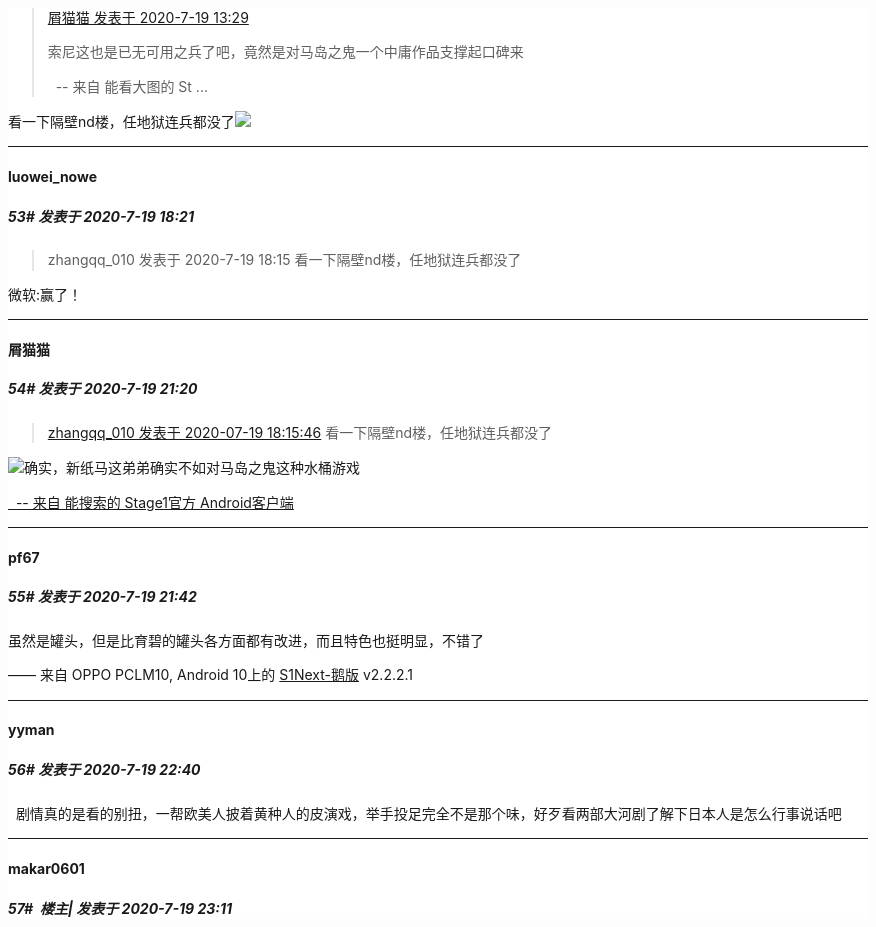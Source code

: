 
<blockquote><a href="httphttps://bbs.saraba1st.com/2b/forum.php?mod=redirect&amp;goto=findpost&amp;pid=48150996&amp;ptid=1947720" target="_blank">屑猫猫 发表于 2020-7-19 13:29</a>

索尼这也是已无可用之兵了吧，竟然是对马岛之鬼一个中庸作品支撑起口碑来


  -- 来自 能看大图的 St ...</blockquote>
看一下隔壁nd楼，任地狱连兵都没了<img src="https://static.saraba1st.com/image/smiley/face2017/067.png" referrerpolicy="no-referrer">


-----

####  luowei_nowe  
##### 53#       发表于 2020-7-19 18:21


<blockquote>zhangqq_010 发表于 2020-7-19 18:15
看一下隔壁nd楼，任地狱连兵都没了</blockquote>
微软:赢了！


-----

####  屑猫猫  
##### 54#       发表于 2020-7-19 21:20


<blockquote><a href="httphttps://bbs.saraba1st.com/2b/forum.php?mod=redirect&amp;goto=findpost&amp;pid=48153119&amp;ptid=1947720" target="_blank">zhangqq_010 发表于 2020-07-19 18:15:46</a>
看一下隔壁nd楼，任地狱连兵都没了</blockquote><img src="https://static.saraba1st.com/image/smiley/face2017/001.png" referrerpolicy="no-referrer">确实，新纸马这弟弟确实不如对马岛之鬼这种水桶游戏

[  -- 来自 能搜索的 Stage1官方 Android客户端](https://www.coolapk.com/apk/140634)


-----

####  pf67  
##### 55#       发表于 2020-7-19 21:42


虽然是罐头，但是比育碧的罐头各方面都有改进，而且特色也挺明显，不错了

—— 来自 OPPO PCLM10, Android 10上的 [S1Next-鹅版](https://github.com/ykrank/S1-Next/releases) v2.2.2.1


-----

####  yyman  
##### 56#       发表于 2020-7-19 22:40


  剧情真的是看的别扭，一帮欧美人披着黄种人的皮演戏，举手投足完全不是那个味，好歹看两部大河剧了解下日本人是怎么行事说话吧


-----

####  makar0601  
##### 57#         楼主| 发表于 2020-7-19 23:11
